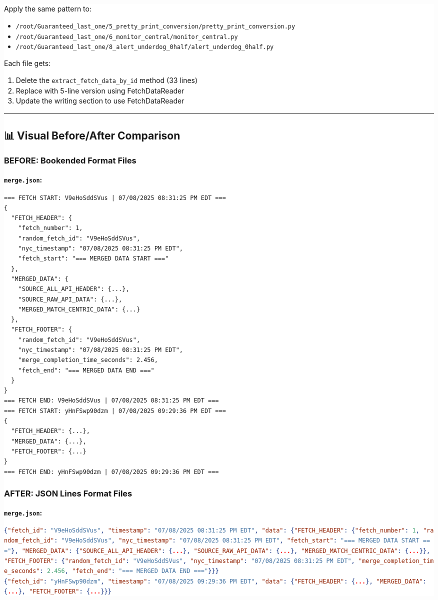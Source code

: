 Apply the same pattern to:
- `/root/Guaranteed_last_one/5_pretty_print_conversion/pretty_print_conversion.py`
- `/root/Guaranteed_last_one/6_monitor_central/monitor_central.py`
- `/root/Guaranteed_last_one/8_alert_underdog_0half/alert_underdog_0half.py`

Each file gets:
1. Delete the `extract_fetch_data_by_id` method (33 lines)
2. Replace with 5-line version using FetchDataReader
3. Update the writing section to use FetchDataReader

---

## 📊 Visual Before/After Comparison

### **BEFORE: Bookended Format Files**

**`merge.json`:**
```
=== FETCH START: V9eHoSddSVus | 07/08/2025 08:31:25 PM EDT ===
{
  "FETCH_HEADER": {
    "fetch_number": 1,
    "random_fetch_id": "V9eHoSddSVus",
    "nyc_timestamp": "07/08/2025 08:31:25 PM EDT",
    "fetch_start": "=== MERGED DATA START ==="
  },
  "MERGED_DATA": {
    "SOURCE_ALL_API_HEADER": {...},
    "SOURCE_RAW_API_DATA": {...},
    "MERGED_MATCH_CENTRIC_DATA": {...}
  },
  "FETCH_FOOTER": {
    "random_fetch_id": "V9eHoSddSVus",
    "nyc_timestamp": "07/08/2025 08:31:25 PM EDT",
    "merge_completion_time_seconds": 2.456,
    "fetch_end": "=== MERGED DATA END ==="
  }
}
=== FETCH END: V9eHoSddSVus | 07/08/2025 08:31:25 PM EDT ===
=== FETCH START: yHnFSwp90dzm | 07/08/2025 09:29:36 PM EDT ===
{
  "FETCH_HEADER": {...},
  "MERGED_DATA": {...},
  "FETCH_FOOTER": {...}
}
=== FETCH END: yHnFSwp90dzm | 07/08/2025 09:29:36 PM EDT ===
```

### **AFTER: JSON Lines Format Files**

**`merge.json`:**
```json
{"fetch_id": "V9eHoSddSVus", "timestamp": "07/08/2025 08:31:25 PM EDT", "data": {"FETCH_HEADER": {"fetch_number": 1, "random_fetch_id": "V9eHoSddSVus", "nyc_timestamp": "07/08/2025 08:31:25 PM EDT", "fetch_start": "=== MERGED DATA START ==="}, "MERGED_DATA": {"SOURCE_ALL_API_HEADER": {...}, "SOURCE_RAW_API_DATA": {...}, "MERGED_MATCH_CENTRIC_DATA": {...}}, "FETCH_FOOTER": {"random_fetch_id": "V9eHoSddSVus", "nyc_timestamp": "07/08/2025 08:31:25 PM EDT", "merge_completion_time_seconds": 2.456, "fetch_end": "=== MERGED DATA END ==="}}}
{"fetch_id": "yHnFSwp90dzm", "timestamp": "07/08/2025 09:29:36 PM EDT", "data": {"FETCH_HEADER": {...}, "MERGED_DATA": {...}, "FETCH_FOOTER": {...}}}
```
